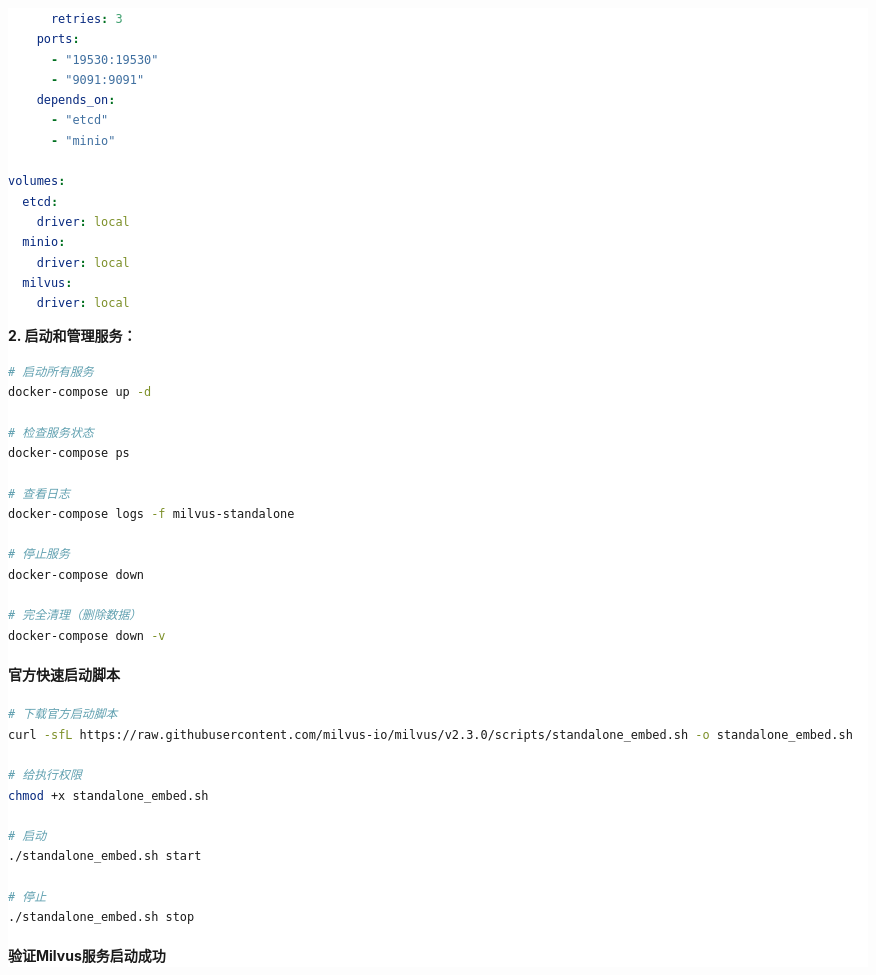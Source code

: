 ```yaml
      retries: 3
    ports:
      - "19530:19530"
      - "9091:9091"
    depends_on:
      - "etcd"
      - "minio"

volumes:
  etcd:
    driver: local
  minio:
    driver: local
  milvus:
    driver: local
```

**2. 启动和管理服务：**
```bash
# 启动所有服务
docker-compose up -d

# 检查服务状态
docker-compose ps

# 查看日志
docker-compose logs -f milvus-standalone

# 停止服务
docker-compose down

# 完全清理（删除数据）
docker-compose down -v
```

#### 官方快速启动脚本
```bash
# 下载官方启动脚本
curl -sfL https://raw.githubusercontent.com/milvus-io/milvus/v2.3.0/scripts/standalone_embed.sh -o standalone_embed.sh

# 给执行权限
chmod +x standalone_embed.sh

# 启动
./standalone_embed.sh start

# 停止
./standalone_embed.sh stop
```

#### 验证Milvus服务启动成功
